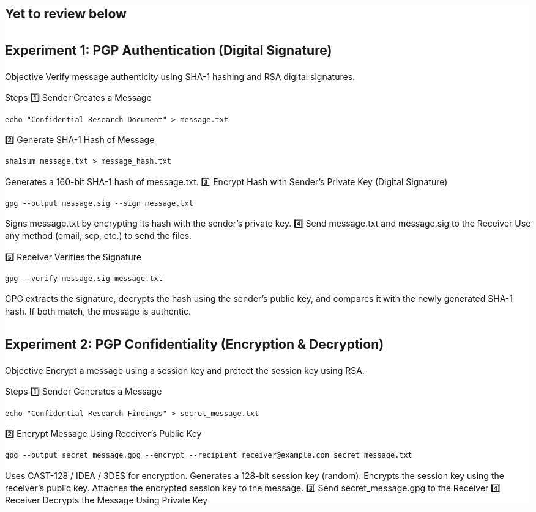 ## Yet to review below 

## Experiment 1: PGP Authentication (Digital Signature)
Objective
Verify message authenticity using SHA-1 hashing and RSA digital signatures.

Steps
1️⃣ Sender Creates a Message
```
echo "Confidential Research Document" > message.txt
```
2️⃣ Generate SHA-1 Hash of Message
```
sha1sum message.txt > message_hash.txt
```
Generates a 160-bit SHA-1 hash of message.txt.
3️⃣ Encrypt Hash with Sender’s Private Key (Digital Signature)
```
gpg --output message.sig --sign message.txt
```
Signs message.txt by encrypting its hash with the sender’s private key.
4️⃣ Send message.txt and message.sig to the Receiver
Use any method (email, scp, etc.) to send the files.

5️⃣ Receiver Verifies the Signature
```
gpg --verify message.sig message.txt
```
GPG extracts the signature, decrypts the hash using the sender’s public key, and compares it with the newly generated SHA-1 hash.
If both match, the message is authentic.


## Experiment 2: PGP Confidentiality (Encryption & Decryption)
Objective
Encrypt a message using a session key and protect the session key using RSA.

Steps
1️⃣ Sender Generates a Message
```
echo "Confidential Research Findings" > secret_message.txt
```
2️⃣ Encrypt Message Using Receiver’s Public Key
```
gpg --output secret_message.gpg --encrypt --recipient receiver@example.com secret_message.txt
```
Uses CAST-128 / IDEA / 3DES for encryption.
Generates a 128-bit session key (random).
Encrypts the session key using the receiver’s public key.
Attaches the encrypted session key to the message.
3️⃣ Send secret_message.gpg to the Receiver
4️⃣ Receiver Decrypts the Message Using Private Key
